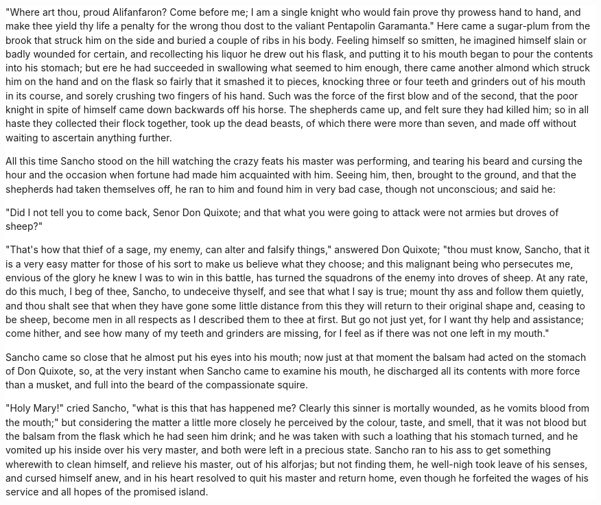 "Where art thou, proud Alifanfaron? Come before me; I am a single knight
who would fain prove thy prowess hand to hand, and make thee yield thy
life a penalty for the wrong thou dost to the valiant Pentapolin
Garamanta." Here came a sugar-plum from the brook that struck him on the
side and buried a couple of ribs in his body. Feeling himself so smitten,
he imagined himself slain or badly wounded for certain, and recollecting
his liquor he drew out his flask, and putting it to his mouth began to
pour the contents into his stomach; but ere he had succeeded in
swallowing what seemed to him enough, there came another almond which
struck him on the hand and on the flask so fairly that it smashed it to
pieces, knocking three or four teeth and grinders out of his mouth in its
course, and sorely crushing two fingers of his hand. Such was the force
of the first blow and of the second, that the poor knight in spite of
himself came down backwards off his horse. The shepherds came up, and
felt sure they had killed him; so in all haste they collected their flock
together, took up the dead beasts, of which there were more than seven,
and made off without waiting to ascertain anything further.

All this time Sancho stood on the hill watching the crazy feats his
master was performing, and tearing his beard and cursing the hour and the
occasion when fortune had made him acquainted with him. Seeing him, then,
brought to the ground, and that the shepherds had taken themselves off,
he ran to him and found him in very bad case, though not unconscious; and
said he:

"Did I not tell you to come back, Senor Don Quixote; and that what you
were going to attack were not armies but droves of sheep?"

"That's how that thief of a sage, my enemy, can alter and falsify
things," answered Don Quixote; "thou must know, Sancho, that it is a very
easy matter for those of his sort to make us believe what they choose;
and this malignant being who persecutes me, envious of the glory he knew
I was to win in this battle, has turned the squadrons of the enemy into
droves of sheep. At any rate, do this much, I beg of thee, Sancho, to
undeceive thyself, and see that what I say is true; mount thy ass and
follow them quietly, and thou shalt see that when they have gone some
little distance from this they will return to their original shape and,
ceasing to be sheep, become men in all respects as I described them to
thee at first. But go not just yet, for I want thy help and assistance;
come hither, and see how many of my teeth and grinders are missing, for I
feel as if there was not one left in my mouth."

Sancho came so close that he almost put his eyes into his mouth; now just
at that moment the balsam had acted on the stomach of Don Quixote, so, at
the very instant when Sancho came to examine his mouth, he discharged all
its contents with more force than a musket, and full into the beard of
the compassionate squire.

"Holy Mary!" cried Sancho, "what is this that has happened me? Clearly
this sinner is mortally wounded, as he vomits blood from the mouth;" but
considering the matter a little more closely he perceived by the colour,
taste, and smell, that it was not blood but the balsam from the flask
which he had seen him drink; and he was taken with such a loathing that
his stomach turned, and he vomited up his inside over his very master,
and both were left in a precious state. Sancho ran to his ass to get
something wherewith to clean himself, and relieve his master, out of his
alforjas; but not finding them, he well-nigh took leave of his senses,
and cursed himself anew, and in his heart resolved to quit his master and
return home, even though he forfeited the wages of his service and all
hopes of the promised island.
